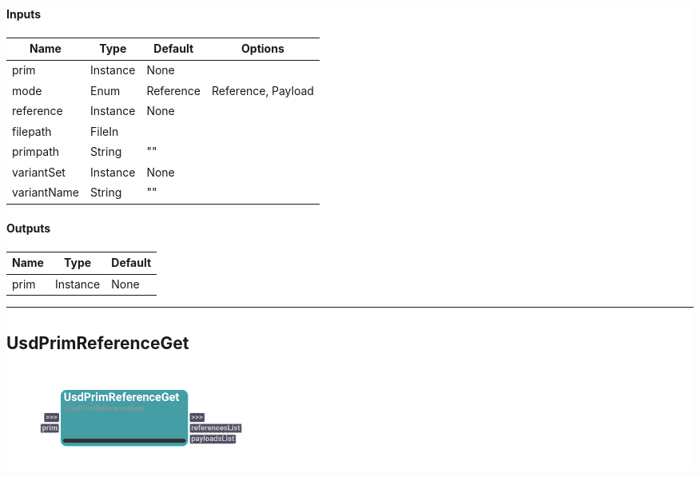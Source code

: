 
#### Inputs
| Name | Type | Default | Options
| --- | --- | --- | --- |
| prim | Instance | None | 
| mode | Enum | Reference | Reference, Payload
| reference | Instance | None | 
| filepath | FileIn |  | 
| primpath | String | "" | 
| variantSet | Instance | None | 
| variantName | String | "" | 

#### Outputs
| Name | Type | Default |
| --- | --- | --- |
| prim | Instance | None


---
## UsdPrimReferenceGet

<figure style="width: 30%">
	<img src="images/UsdPrimReferenceGet.png" alt="Node UI">
	<figcaption></figcaption>
</figure>
